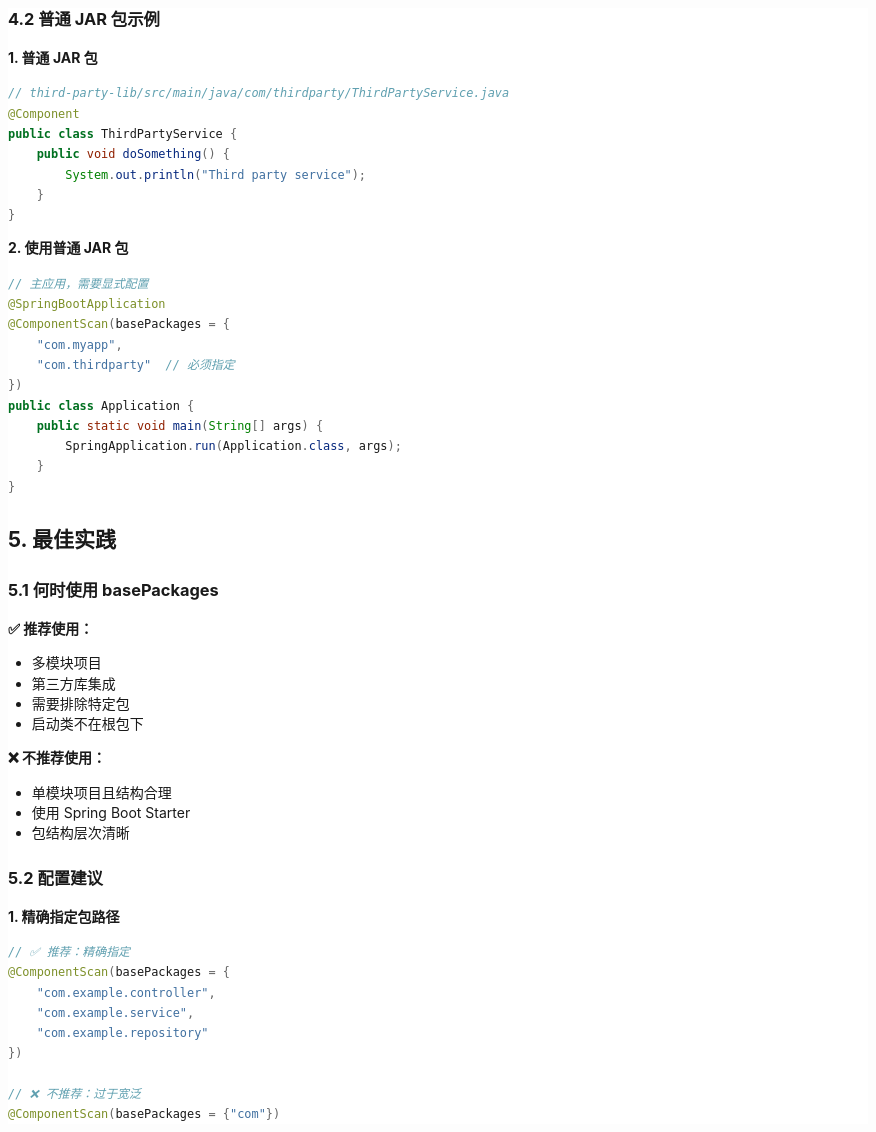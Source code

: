 ### 4.2 普通 JAR 包示例

**1. 普通 JAR 包**
```java
// third-party-lib/src/main/java/com/thirdparty/ThirdPartyService.java
@Component
public class ThirdPartyService {
    public void doSomething() {
        System.out.println("Third party service");
    }
}
```

**2. 使用普通 JAR 包**
```java
// 主应用，需要显式配置
@SpringBootApplication
@ComponentScan(basePackages = {
    "com.myapp",
    "com.thirdparty"  // 必须指定
})
public class Application {
    public static void main(String[] args) {
        SpringApplication.run(Application.class, args);
    }
}
```

## 5. 最佳实践

### 5.1 何时使用 basePackages

**✅ 推荐使用：**
- 多模块项目
- 第三方库集成
- 需要排除特定包
- 启动类不在根包下

**❌ 不推荐使用：**
- 单模块项目且结构合理
- 使用 Spring Boot Starter
- 包结构层次清晰

### 5.2 配置建议

**1. 精确指定包路径**
```java
// ✅ 推荐：精确指定
@ComponentScan(basePackages = {
    "com.example.controller",
    "com.example.service",
    "com.example.repository"
})

// ❌ 不推荐：过于宽泛
@ComponentScan(basePackages = {"com"})
```
